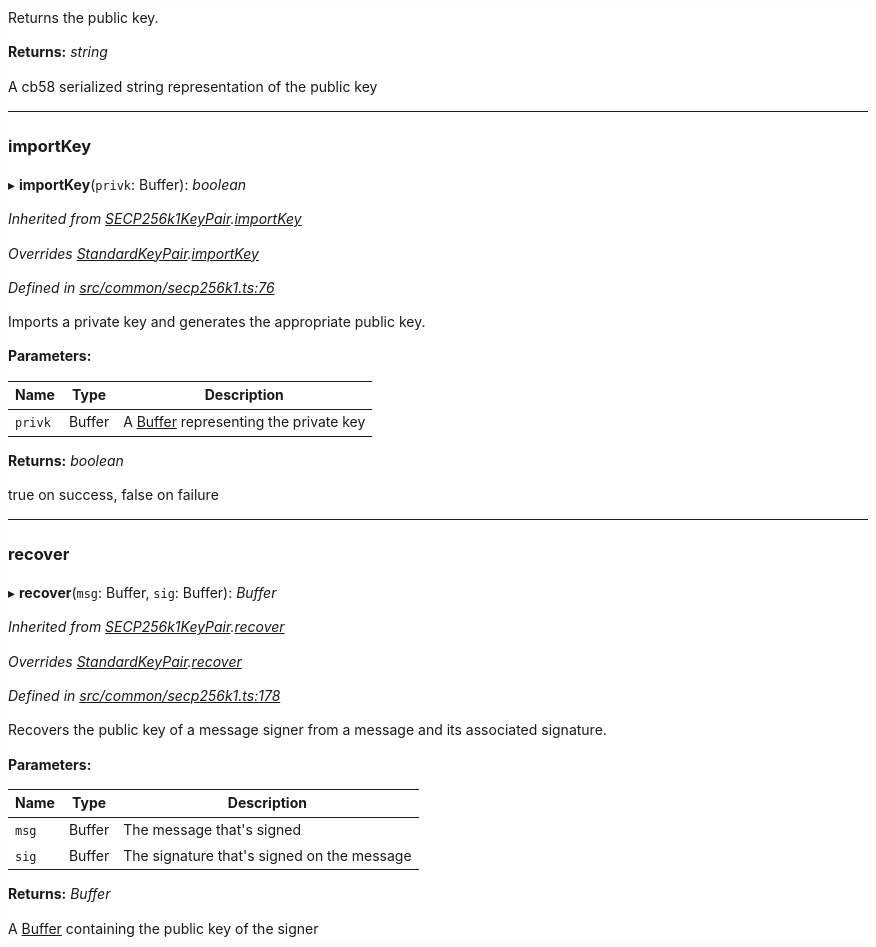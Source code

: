 Returns the public key.

**Returns:** *string*

A cb58 serialized string representation of the public key

___

###  importKey

▸ **importKey**(`privk`: Buffer): *boolean*

*Inherited from [SECP256k1KeyPair](common_secp256k1keychain.secp256k1keypair.md).[importKey](common_secp256k1keychain.secp256k1keypair.md#importkey)*

*Overrides [StandardKeyPair](common_keychain.standardkeypair.md).[importKey](common_keychain.standardkeypair.md#importkey)*

*Defined in [src/common/secp256k1.ts:76](https://github.com/ava-labs/avalanche.js/blob/a2feb77/src/common/secp256k1.ts#L76)*

Imports a private key and generates the appropriate public key.

**Parameters:**

Name | Type | Description |
------ | ------ | ------ |
`privk` | Buffer | A [Buffer](https://github.com/feross/buffer) representing the private key  |

**Returns:** *boolean*

true on success, false on failure

___

###  recover

▸ **recover**(`msg`: Buffer, `sig`: Buffer): *Buffer*

*Inherited from [SECP256k1KeyPair](common_secp256k1keychain.secp256k1keypair.md).[recover](common_secp256k1keychain.secp256k1keypair.md#recover)*

*Overrides [StandardKeyPair](common_keychain.standardkeypair.md).[recover](common_keychain.standardkeypair.md#recover)*

*Defined in [src/common/secp256k1.ts:178](https://github.com/ava-labs/avalanche.js/blob/a2feb77/src/common/secp256k1.ts#L178)*

Recovers the public key of a message signer from a message and its associated signature.

**Parameters:**

Name | Type | Description |
------ | ------ | ------ |
`msg` | Buffer | The message that's signed |
`sig` | Buffer | The signature that's signed on the message  |

**Returns:** *Buffer*

A [Buffer](https://github.com/feross/buffer) containing the public key of the signer
